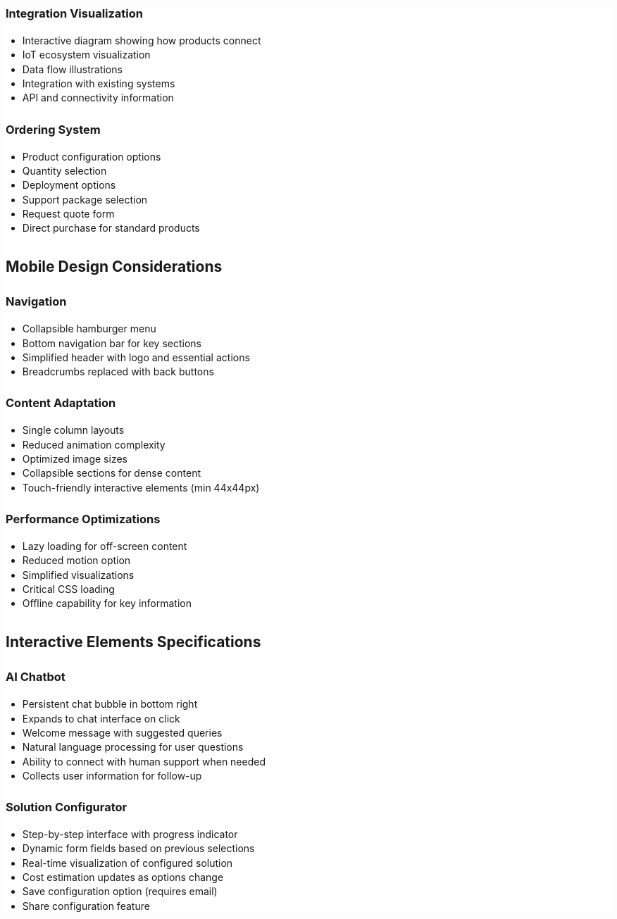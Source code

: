 ### Integration Visualization
- Interactive diagram showing how products connect
- IoT ecosystem visualization
- Data flow illustrations
- Integration with existing systems
- API and connectivity information

### Ordering System
- Product configuration options
- Quantity selection
- Deployment options
- Support package selection
- Request quote form
- Direct purchase for standard products

## Mobile Design Considerations

### Navigation
- Collapsible hamburger menu
- Bottom navigation bar for key sections
- Simplified header with logo and essential actions
- Breadcrumbs replaced with back buttons

### Content Adaptation
- Single column layouts
- Reduced animation complexity
- Optimized image sizes
- Collapsible sections for dense content
- Touch-friendly interactive elements (min 44x44px)

### Performance Optimizations
- Lazy loading for off-screen content
- Reduced motion option
- Simplified visualizations
- Critical CSS loading
- Offline capability for key information

## Interactive Elements Specifications

### AI Chatbot
- Persistent chat bubble in bottom right
- Expands to chat interface on click
- Welcome message with suggested queries
- Natural language processing for user questions
- Ability to connect with human support when needed
- Collects user information for follow-up

### Solution Configurator
- Step-by-step interface with progress indicator
- Dynamic form fields based on previous selections
- Real-time visualization of configured solution
- Cost estimation updates as options change
- Save configuration option (requires email)
- Share configuration feature
